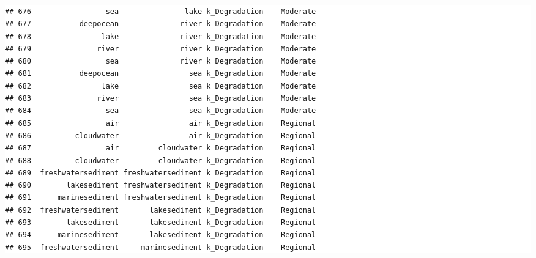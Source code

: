     ## 676                 sea               lake k_Degradation    Moderate
    ## 677           deepocean              river k_Degradation    Moderate
    ## 678                lake              river k_Degradation    Moderate
    ## 679               river              river k_Degradation    Moderate
    ## 680                 sea              river k_Degradation    Moderate
    ## 681           deepocean                sea k_Degradation    Moderate
    ## 682                lake                sea k_Degradation    Moderate
    ## 683               river                sea k_Degradation    Moderate
    ## 684                 sea                sea k_Degradation    Moderate
    ## 685                 air                air k_Degradation    Regional
    ## 686          cloudwater                air k_Degradation    Regional
    ## 687                 air         cloudwater k_Degradation    Regional
    ## 688          cloudwater         cloudwater k_Degradation    Regional
    ## 689  freshwatersediment freshwatersediment k_Degradation    Regional
    ## 690        lakesediment freshwatersediment k_Degradation    Regional
    ## 691      marinesediment freshwatersediment k_Degradation    Regional
    ## 692  freshwatersediment       lakesediment k_Degradation    Regional
    ## 693        lakesediment       lakesediment k_Degradation    Regional
    ## 694      marinesediment       lakesediment k_Degradation    Regional
    ## 695  freshwatersediment     marinesediment k_Degradation    Regional